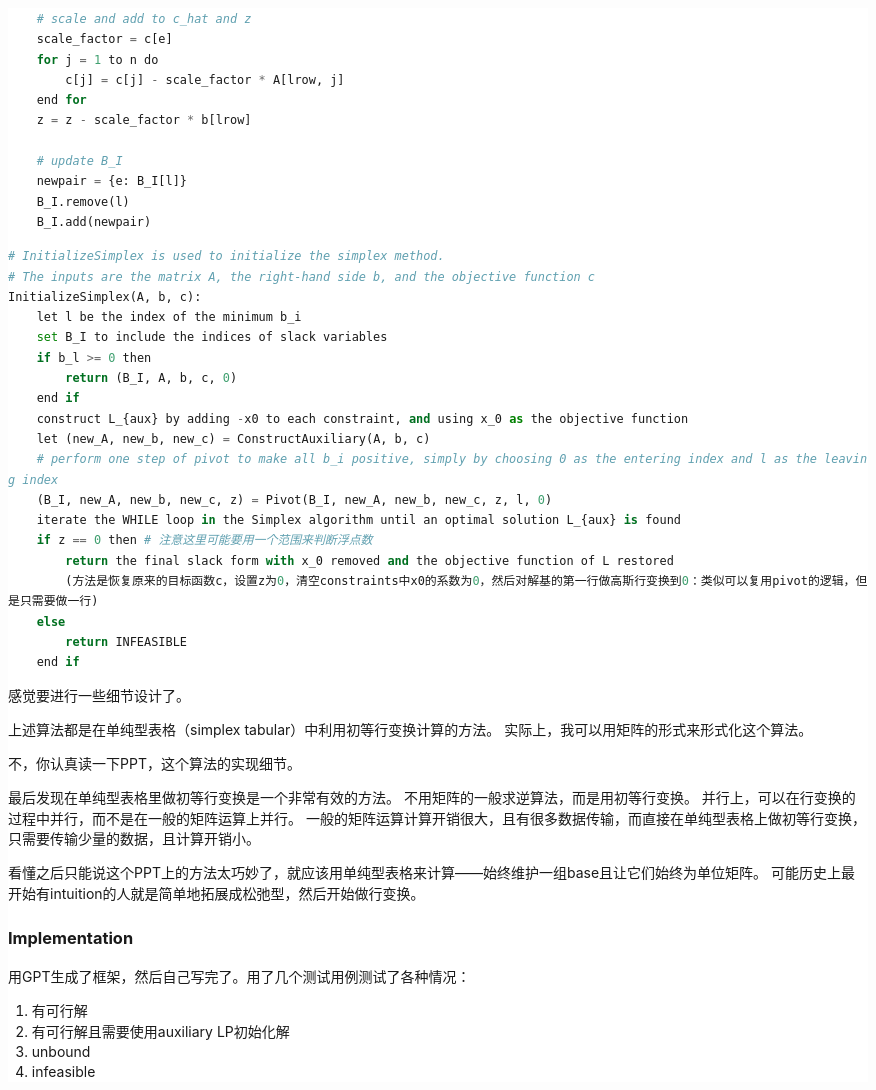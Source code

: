 ```Python
    # scale and add to c_hat and z
    scale_factor = c[e]
    for j = 1 to n do
        c[j] = c[j] - scale_factor * A[lrow, j]
    end for
    z = z - scale_factor * b[lrow]

    # update B_I
    newpair = {e: B_I[l]}
    B_I.remove(l)
    B_I.add(newpair)

```

```Python
# InitializeSimplex is used to initialize the simplex method.
# The inputs are the matrix A, the right-hand side b, and the objective function c
InitializeSimplex(A, b, c):
    let l be the index of the minimum b_i
    set B_I to include the indices of slack variables
    if b_l >= 0 then
        return (B_I, A, b, c, 0)
    end if
    construct L_{aux} by adding -x0 to each constraint, and using x_0 as the objective function
    let (new_A, new_b, new_c) = ConstructAuxiliary(A, b, c)
    # perform one step of pivot to make all b_i positive, simply by choosing 0 as the entering index and l as the leaving index
    (B_I, new_A, new_b, new_c, z) = Pivot(B_I, new_A, new_b, new_c, z, l, 0)
    iterate the WHILE loop in the Simplex algorithm until an optimal solution L_{aux} is found
    if z == 0 then # 注意这里可能要用一个范围来判断浮点数
        return the final slack form with x_0 removed and the objective function of L restored
        (方法是恢复原来的目标函数c，设置z为0，清空constraints中x0的系数为0，然后对解基的第一行做高斯行变换到0：类似可以复用pivot的逻辑，但是只需要做一行)
    else
        return INFEASIBLE
    end if
```

感觉要进行一些细节设计了。



上述算法都是在单纯型表格（simplex tabular）中利用初等行变换计算的方法。
实际上，我可以用矩阵的形式来形式化这个算法。

不，你认真读一下PPT，这个算法的实现细节。

最后发现在单纯型表格里做初等行变换是一个非常有效的方法。
不用矩阵的一般求逆算法，而是用初等行变换。
并行上，可以在行变换的过程中并行，而不是在一般的矩阵运算上并行。
一般的矩阵运算计算开销很大，且有很多数据传输，而直接在单纯型表格上做初等行变换，只需要传输少量的数据，且计算开销小。

看懂之后只能说这个PPT上的方法太巧妙了，就应该用单纯型表格来计算——始终维护一组base且让它们始终为单位矩阵。
可能历史上最开始有intuition的人就是简单地拓展成松弛型，然后开始做行变换。

### Implementation
用GPT生成了框架，然后自己写完了。用了几个测试用例测试了各种情况：
1. 有可行解
1. 有可行解且需要使用auxiliary LP初始化解
1. unbound
1. infeasible
